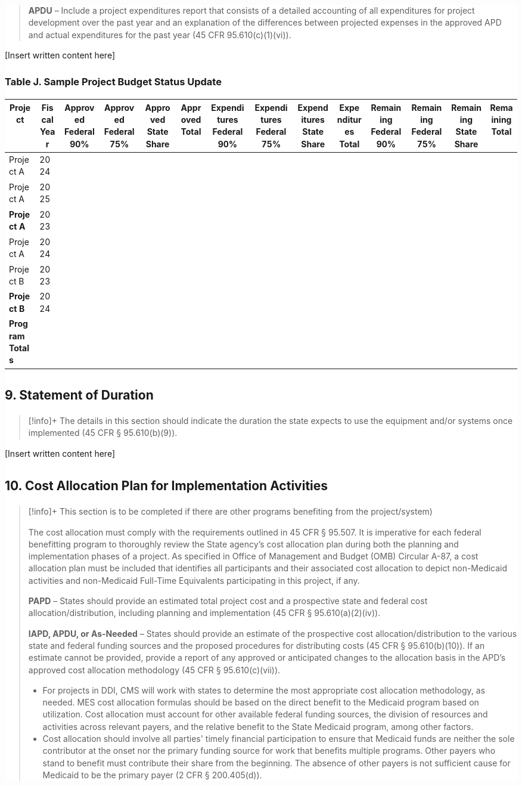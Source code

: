 > **APDU** – Include a project expenditures report that consists of a detailed accounting of all expenditures for project development over the past year and an explanation of the differences between projected expenses in the approved APD and actual expenditures for the past year (45 CFR 95.610(c)(1)(vi)).

[Insert written content here]

### Table J. Sample Project Budget Status Update

| Project            | Fiscal Year | Approved Federal 90% | Approved Federal 75% | Approved State Share | Approved Total | Expenditures Federal 90% | Expenditures Federal 75% | Expenditures State Share | Expenditures Total | Remaining Federal 90% | Remaining Federal 75% | Remaining State Share | Remaining Total |
| ------------------ | ----------- | -------------------- | -------------------- | -------------------- | -------------- | ------------------------ | ------------------------ | ------------------------ | ------------------ | --------------------- | --------------------- | --------------------- | --------------- |
| Project A          | 2024        |                      |                      |                      |                |                          |                          |                          |                    |                       |                       |                       |                 |
| Project A          | 2025        |                      |                      |                      |                |                          |                          |                          |                    |                       |                       |                       |                 |
| **Project A**      | 2023        |                      |                      |                      |                |                          |                          |                          |                    |                       |                       |                       |                 |
| Project A          | 2024        |                      |                      |                      |                |                          |                          |                          |                    |                       |                       |                       |                 |
| Project B          | 2023        |                      |                      |                      |                |                          |                          |                          |                    |                       |                       |                       |                 |
| **Project B**      | 2024        |                      |                      |                      |                |                          |                          |                          |                    |                       |                       |                       |                 |
| **Program Totals** |             |                      |                      |                      |                |                          |                          |                          |                    |                       |                       |                       |                 |

## 9. Statement of Duration

> [!info]+
> The details in this section should indicate the duration the state expects to use the equipment and/or systems once implemented (45 CFR § 95.610(b)(9)).

[Insert written content here]

## 10. Cost Allocation Plan for Implementation Activities

> [!info]+
> This section is to be completed if there are other programs benefiting from the project/system)
>
> The cost allocation must comply with the requirements outlined in 45 CFR § 95.507. It is imperative for each federal benefitting program to thoroughly review the State agency’s cost allocation plan during both the planning and implementation phases of a project. As specified in Office of Management and Budget (OMB) Circular A-87, a cost allocation plan must be included that identifies all participants and their associated cost allocation to depict non-Medicaid activities and non-Medicaid Full-Time Equivalents participating in this project, if any.
>
> **PAPD** – States should provide an estimated total project cost and a prospective state and federal cost allocation/distribution, including planning and implementation (45 CFR § 95.610(a)(2)(iv)).
>
> **IAPD, APDU, or As-Needed** – States should provide an estimate of the prospective cost allocation/distribution to the various state and federal funding sources and the proposed procedures for distributing costs (45 CFR § 95.610(b)(10)). If an estimate cannot be provided, provide a report of any approved or anticipated changes to the allocation basis in the APD’s approved cost allocation methodology (45 CFR § 95.610(c)(vii)).
>
> - For projects in DDI, CMS will work with states to determine the most appropriate cost allocation methodology, as needed. MES cost allocation formulas should be based on the direct benefit to the Medicaid program based on utilization. Cost allocation must account for other available federal funding sources, the division of resources and activities across relevant payers, and the relative benefit to the State Medicaid program, among other factors.
> - Cost allocation should involve all parties' timely financial participation to ensure that Medicaid funds are neither the sole contributor at the onset nor the primary funding source for work that benefits multiple programs. Other payers who stand to benefit must contribute their share from the beginning. The absence of other payers is not sufficient cause for Medicaid to be the primary payer (2 CFR § 200.405(d)).

